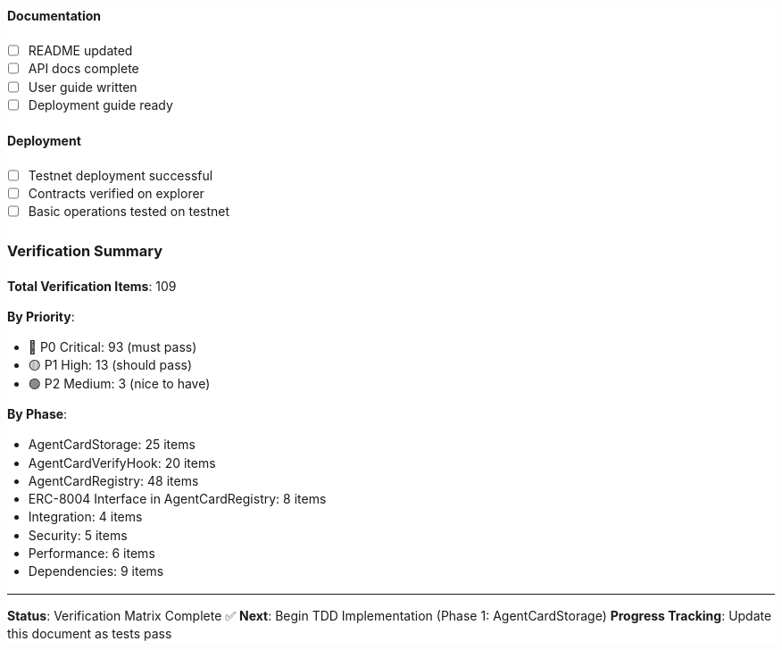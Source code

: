 #### Documentation
- [ ] README updated
- [ ] API docs complete
- [ ] User guide written
- [ ] Deployment guide ready

#### Deployment
- [ ] Testnet deployment successful
- [ ] Contracts verified on explorer
- [ ] Basic operations tested on testnet

### Verification Summary

**Total Verification Items**: 109

**By Priority**:
- 🔴 P0 Critical: 93 (must pass)
- 🟡 P1 High: 13 (should pass)
- 🟢 P2 Medium: 3 (nice to have)

**By Phase**:
- AgentCardStorage: 25 items
- AgentCardVerifyHook: 20 items
- AgentCardRegistry: 48 items
- ERC-8004 Interface in AgentCardRegistry: 8 items
- Integration: 4 items
- Security: 5 items
- Performance: 6 items
- Dependencies: 9 items

---

**Status**: Verification Matrix Complete ✅
**Next**: Begin TDD Implementation (Phase 1: AgentCardStorage)
**Progress Tracking**: Update this document as tests pass
